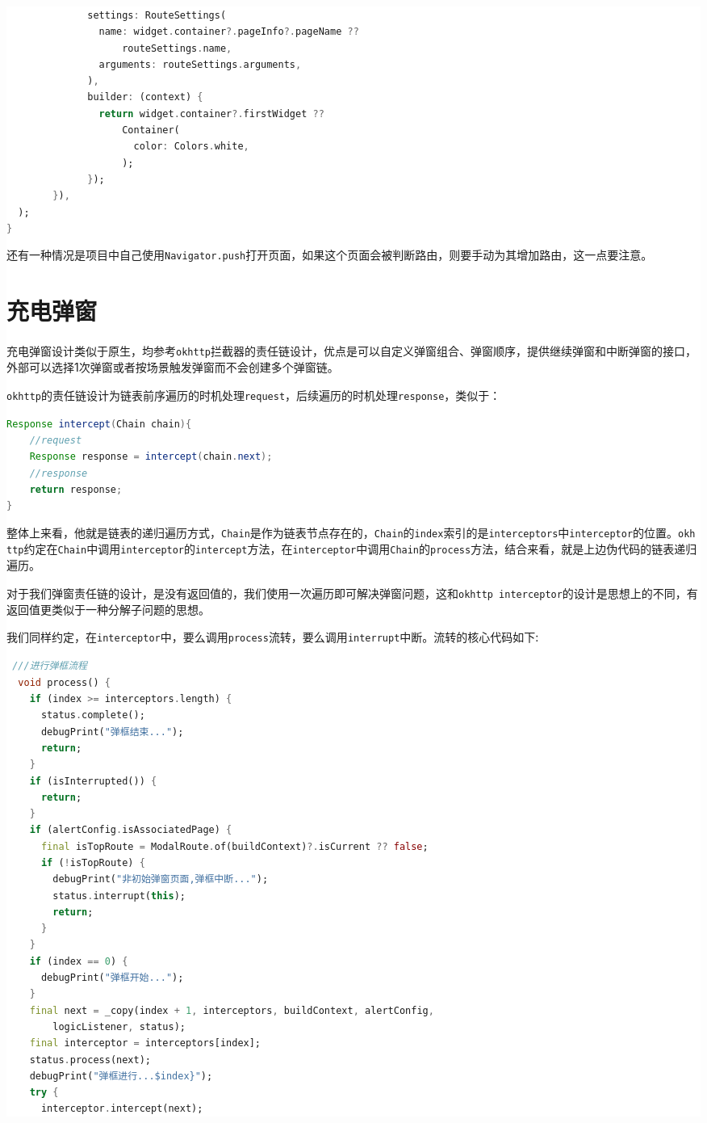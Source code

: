 ```dart
              settings: RouteSettings(
                name: widget.container?.pageInfo?.pageName ??
                    routeSettings.name,
                arguments: routeSettings.arguments,
              ),
              builder: (context) {
                return widget.container?.firstWidget ??
                    Container(
                      color: Colors.white,
                    );
              });
        }),
  );
}
```
还有一种情况是项目中自己使用`Navigator.push`打开页面，如果这个页面会被判断路由，则要手动为其增加路由，这一点要注意。

# 充电弹窗
充电弹窗设计类似于原生，均参考`okhttp`拦截器的责任链设计，优点是可以自定义弹窗组合、弹窗顺序，提供继续弹窗和中断弹窗的接口，外部可以选择1次弹窗或者按场景触发弹窗而不会创建多个弹窗链。

`okhttp`的责任链设计为链表前序遍历的时机处理`request`，后续遍历的时机处理`response`，类似于：
```java
Response intercept(Chain chain){
    //request
    Response response = intercept(chain.next);
    //response
    return response;
}
```
整体上来看，他就是链表的递归遍历方式，`Chain`是作为链表节点存在的，`Chain`的`index`索引的是`interceptors`中`interceptor`的位置。`okhttp`约定在`Chain`中调用`interceptor`的`intercept`方法，在`interceptor`中调用`Chain`的`process`方法，结合来看，就是上边伪代码的链表递归遍历。

对于我们弹窗责任链的设计，是没有返回值的，我们使用一次遍历即可解决弹窗问题，这和`okhttp interceptor`的设计是思想上的不同，有返回值更类似于一种分解子问题的思想。

我们同样约定，在`interceptor`中，要么调用`process`流转，要么调用`interrupt`中断。流转的核心代码如下:
```dart
 ///进行弹框流程
  void process() {
    if (index >= interceptors.length) {
      status.complete();
      debugPrint("弹框结束...");
      return;
    }
    if (isInterrupted()) {
      return;
    }
    if (alertConfig.isAssociatedPage) {
      final isTopRoute = ModalRoute.of(buildContext)?.isCurrent ?? false;
      if (!isTopRoute) {
        debugPrint("非初始弹窗页面,弹框中断...");
        status.interrupt(this);
        return;
      }
    }
    if (index == 0) {
      debugPrint("弹框开始...");
    }
    final next = _copy(index + 1, interceptors, buildContext, alertConfig,
        logicListener, status);
    final interceptor = interceptors[index];
    status.process(next);
    debugPrint("弹框进行...$index}");
    try {
      interceptor.intercept(next);
```